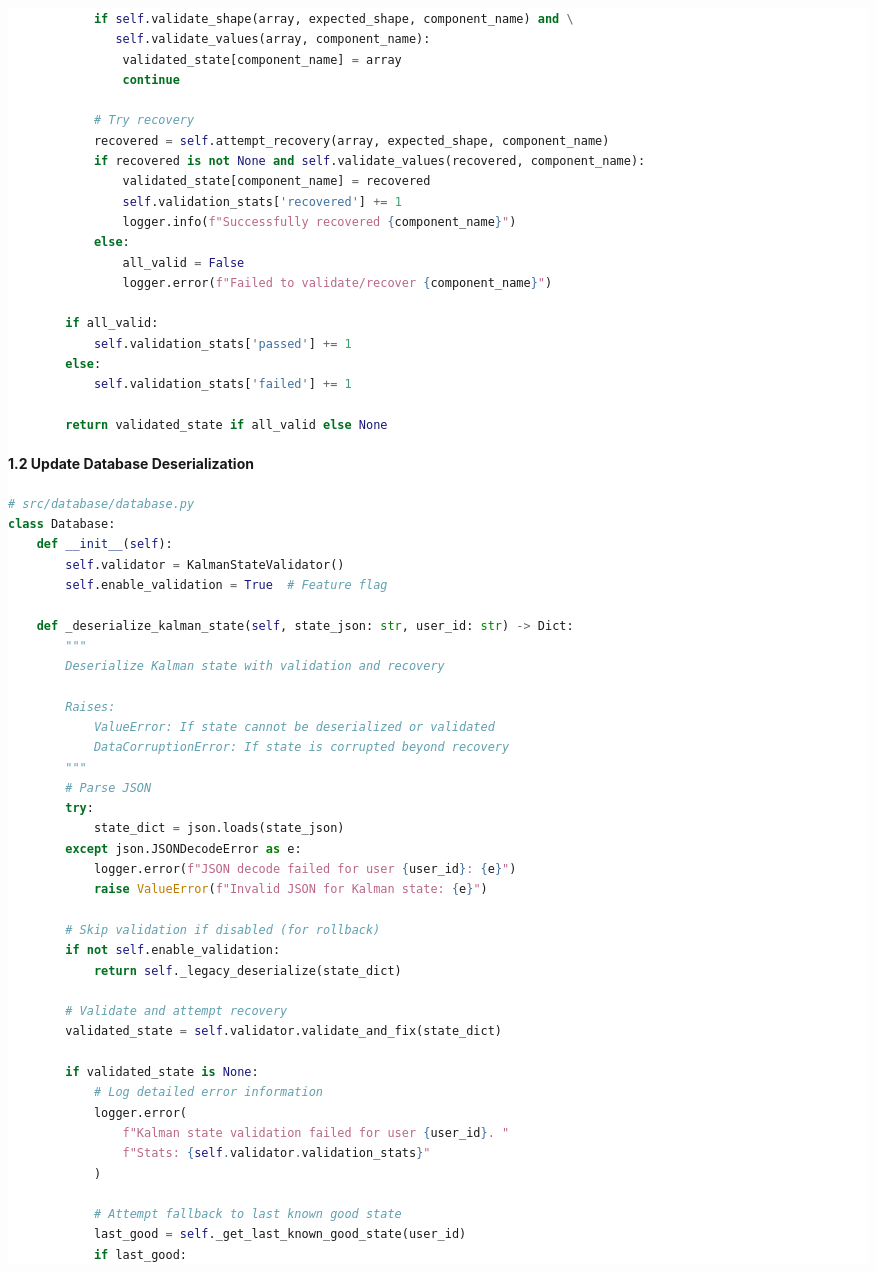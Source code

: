 ```python
            if self.validate_shape(array, expected_shape, component_name) and \
               self.validate_values(array, component_name):
                validated_state[component_name] = array
                continue

            # Try recovery
            recovered = self.attempt_recovery(array, expected_shape, component_name)
            if recovered is not None and self.validate_values(recovered, component_name):
                validated_state[component_name] = recovered
                self.validation_stats['recovered'] += 1
                logger.info(f"Successfully recovered {component_name}")
            else:
                all_valid = False
                logger.error(f"Failed to validate/recover {component_name}")

        if all_valid:
            self.validation_stats['passed'] += 1
        else:
            self.validation_stats['failed'] += 1

        return validated_state if all_valid else None
```

#### 1.2 Update Database Deserialization
```python
# src/database/database.py
class Database:
    def __init__(self):
        self.validator = KalmanStateValidator()
        self.enable_validation = True  # Feature flag

    def _deserialize_kalman_state(self, state_json: str, user_id: str) -> Dict:
        """
        Deserialize Kalman state with validation and recovery

        Raises:
            ValueError: If state cannot be deserialized or validated
            DataCorruptionError: If state is corrupted beyond recovery
        """
        # Parse JSON
        try:
            state_dict = json.loads(state_json)
        except json.JSONDecodeError as e:
            logger.error(f"JSON decode failed for user {user_id}: {e}")
            raise ValueError(f"Invalid JSON for Kalman state: {e}")

        # Skip validation if disabled (for rollback)
        if not self.enable_validation:
            return self._legacy_deserialize(state_dict)

        # Validate and attempt recovery
        validated_state = self.validator.validate_and_fix(state_dict)

        if validated_state is None:
            # Log detailed error information
            logger.error(
                f"Kalman state validation failed for user {user_id}. "
                f"Stats: {self.validator.validation_stats}"
            )

            # Attempt fallback to last known good state
            last_good = self._get_last_known_good_state(user_id)
            if last_good:
```